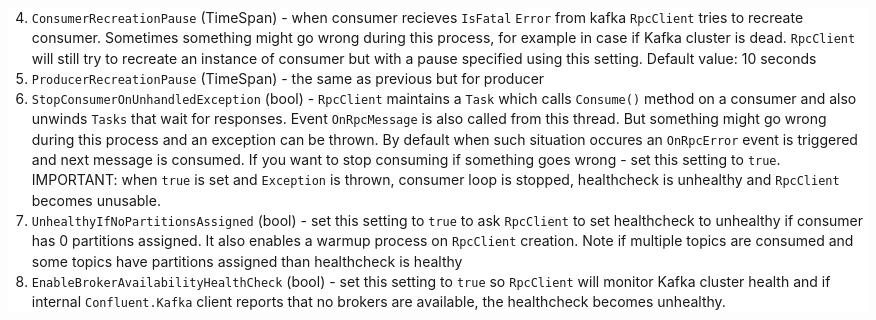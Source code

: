 4. `ConsumerRecreationPause` (TimeSpan) - when consumer recieves `IsFatal` `Error` from kafka `RpcClient` tries to recreate consumer. Sometimes something might go wrong during this process, for example in case if Kafka cluster is dead. `RpcClient` will still try to recreate an instance of consumer but with a pause specified using this setting. Default value: 10 seconds
5. `ProducerRecreationPause` (TimeSpan) - the same as previous but for producer
6. `StopConsumerOnUnhandledException` (bool) - `RpcClient` maintains a `Task` which calls `Consume()` method on a consumer and also unwinds `Tasks` that wait for responses. Event `OnRpcMessage` is also called from this thread. But something might go wrong during this process and an exception can be thrown. By default when such situation occures an `OnRpcError` event is triggered and next message is consumed. If you want to stop consuming if something goes wrong - set this setting to `true`. IMPORTANT: when `true` is set and `Exception` is thrown, consumer loop is stopped, healthcheck is unhealthy and `RpcClient` becomes unusable. 
7. `UnhealthyIfNoPartitionsAssigned` (bool) - set this setting to `true` to ask `RpcClient` to set healthcheck to unhealthy if consumer has 0 partitions assigned. It also enables a warmup process on `RpcClient` creation. Note if multiple topics are consumed and some topics have partitions assigned than healthcheck is healthy
8. `EnableBrokerAvailabilityHealthCheck` (bool) - set this setting to `true` so `RpcClient` will monitor Kafka cluster health and if internal `Confluent.Kafka` client reports that no brokers are available, the healthcheck becomes unhealthy.
